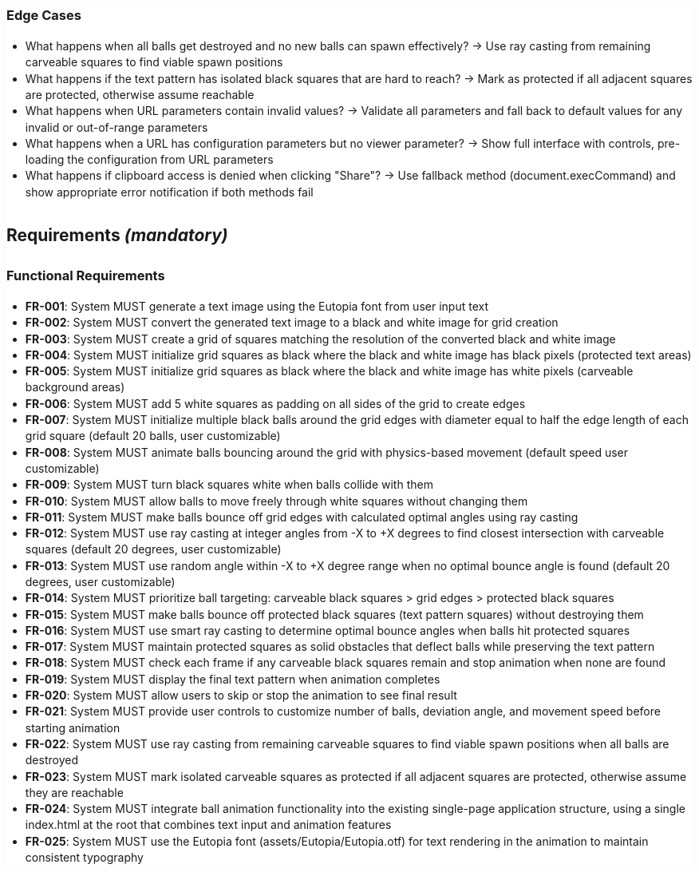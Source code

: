 ### Edge Cases

- What happens when all balls get destroyed and no new balls can spawn effectively? → Use ray casting from remaining carveable squares to find viable spawn positions
- What happens if the text pattern has isolated black squares that are hard to reach? → Mark as protected if all adjacent squares are protected, otherwise assume reachable
- What happens when URL parameters contain invalid values? → Validate all parameters and fall back to default values for any invalid or out-of-range parameters
- What happens when a URL has configuration parameters but no viewer parameter? → Show full interface with controls, pre-loading the configuration from URL parameters
- What happens if clipboard access is denied when clicking "Share"? → Use fallback method (document.execCommand) and show appropriate error notification if both methods fail 

## Requirements *(mandatory)*

### Functional Requirements

- **FR-001**: System MUST generate a text image using the Eutopia font from user input text
- **FR-002**: System MUST convert the generated text image to a black and white image for grid creation
- **FR-003**: System MUST create a grid of squares matching the resolution of the converted black and white image
- **FR-004**: System MUST initialize grid squares as black where the black and white image has black pixels (protected text areas)
- **FR-005**: System MUST initialize grid squares as black where the black and white image has white pixels (carveable background areas)
- **FR-006**: System MUST add 5 white squares as padding on all sides of the grid to create edges
- **FR-007**: System MUST initialize multiple black balls around the grid edges with diameter equal to half the edge length of each grid square (default 20 balls, user customizable)
- **FR-008**: System MUST animate balls bouncing around the grid with physics-based movement (default speed user customizable)
- **FR-009**: System MUST turn black squares white when balls collide with them
- **FR-010**: System MUST allow balls to move freely through white squares without changing them
- **FR-011**: System MUST make balls bounce off grid edges with calculated optimal angles using ray casting
- **FR-012**: System MUST use ray casting at integer angles from -X to +X degrees to find closest intersection with carveable squares (default 20 degrees, user customizable)
- **FR-013**: System MUST use random angle within -X to +X degree range when no optimal bounce angle is found (default 20 degrees, user customizable)
- **FR-014**: System MUST prioritize ball targeting: carveable black squares > grid edges > protected black squares
- **FR-015**: System MUST make balls bounce off protected black squares (text pattern squares) without destroying them
- **FR-016**: System MUST use smart ray casting to determine optimal bounce angles when balls hit protected squares
- **FR-017**: System MUST maintain protected squares as solid obstacles that deflect balls while preserving the text pattern
- **FR-018**: System MUST check each frame if any carveable black squares remain and stop animation when none are found
- **FR-019**: System MUST display the final text pattern when animation completes
- **FR-020**: System MUST allow users to skip or stop the animation to see final result
- **FR-021**: System MUST provide user controls to customize number of balls, deviation angle, and movement speed before starting animation
- **FR-022**: System MUST use ray casting from remaining carveable squares to find viable spawn positions when all balls are destroyed
- **FR-023**: System MUST mark isolated carveable squares as protected if all adjacent squares are protected, otherwise assume they are reachable
- **FR-024**: System MUST integrate ball animation functionality into the existing single-page application structure, using a single index.html at the root that combines text input and animation features
- **FR-025**: System MUST use the Eutopia font (assets/Eutopia/Eutopia.otf) for text rendering in the animation to maintain consistent typography